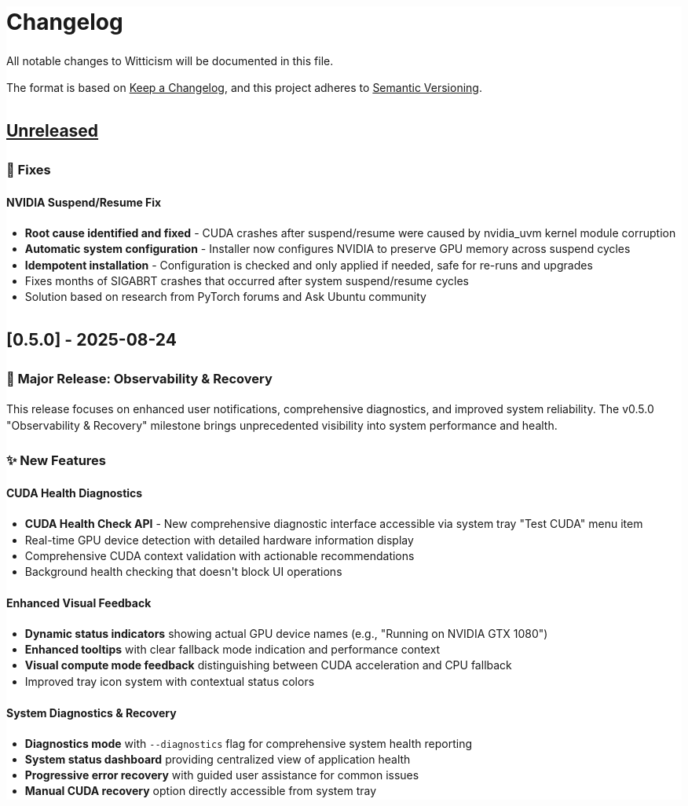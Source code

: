 # Changelog

All notable changes to Witticism will be documented in this file.

The format is based on [Keep a Changelog](https://keepachangelog.com/en/1.0.0/),
and this project adheres to [Semantic Versioning](https://semver.org/spec/v2.0.0.html).

## [Unreleased]

### 🔧 Fixes

#### NVIDIA Suspend/Resume Fix
- **Root cause identified and fixed** - CUDA crashes after suspend/resume were caused by nvidia_uvm kernel module corruption
- **Automatic system configuration** - Installer now configures NVIDIA to preserve GPU memory across suspend cycles
- **Idempotent installation** - Configuration is checked and only applied if needed, safe for re-runs and upgrades
- Fixes months of SIGABRT crashes that occurred after system suspend/resume cycles
- Solution based on research from PyTorch forums and Ask Ubuntu community

## [0.5.0] - 2025-08-24

### 🎯 Major Release: Observability & Recovery

This release focuses on enhanced user notifications, comprehensive diagnostics, and improved system reliability. The v0.5.0 "Observability & Recovery" milestone brings unprecedented visibility into system performance and health.

### ✨ New Features

#### CUDA Health Diagnostics
- **CUDA Health Check API** - New comprehensive diagnostic interface accessible via system tray "Test CUDA" menu item
- Real-time GPU device detection with detailed hardware information display
- Comprehensive CUDA context validation with actionable recommendations
- Background health checking that doesn't block UI operations

#### Enhanced Visual Feedback
- **Dynamic status indicators** showing actual GPU device names (e.g., "Running on NVIDIA GTX 1080")
- **Enhanced tooltips** with clear fallback mode indication and performance context
- **Visual compute mode feedback** distinguishing between CUDA acceleration and CPU fallback
- Improved tray icon system with contextual status colors

#### System Diagnostics & Recovery
- **Diagnostics mode** with `--diagnostics` flag for comprehensive system health reporting
- **System status dashboard** providing centralized view of application health
- **Progressive error recovery** with guided user assistance for common issues
- **Manual CUDA recovery** option directly accessible from system tray


[Unreleased]: https://github.com/Aaronontheweb/witticism/compare/0.4.6...HEAD
[0.4.6]: https://github.com/Aaronontheweb/witticism/compare/0.4.5...0.4.6
[0.4.5]: https://github.com/Aaronontheweb/witticism/compare/0.4.4...0.4.5
[0.4.4]: https://github.com/Aaronontheweb/witticism/compare/0.4.3...0.4.4
[0.4.3]: https://github.com/Aaronontheweb/witticism/compare/v0.4.2...0.4.3
[0.4.2]: https://github.com/Aaronontheweb/witticism/compare/v0.4.1...v0.4.2
[0.4.1]: https://github.com/Aaronontheweb/witticism/compare/v0.4.0...v0.4.1
[0.4.0]: https://github.com/Aaronontheweb/witticism/compare/v0.3.0...v0.4.0
[0.3.0]: https://github.com/Aaronontheweb/witticism/compare/v0.2.4...v0.3.0
[0.2.4]: https://github.com/Aaronontheweb/witticism/compare/v0.2.3...v0.2.4
[0.2.3]: https://github.com/Aaronontheweb/witticism/compare/v0.2.2...v0.2.3
[0.2.2]: https://github.com/Aaronontheweb/witticism/compare/v0.2.0...v0.2.2
[0.2.0]: https://github.com/Aaronontheweb/witticism/compare/v0.1.0...v0.2.0
[0.1.0]: https://github.com/Aaronontheweb/witticism/releases/tag/v0.1.0